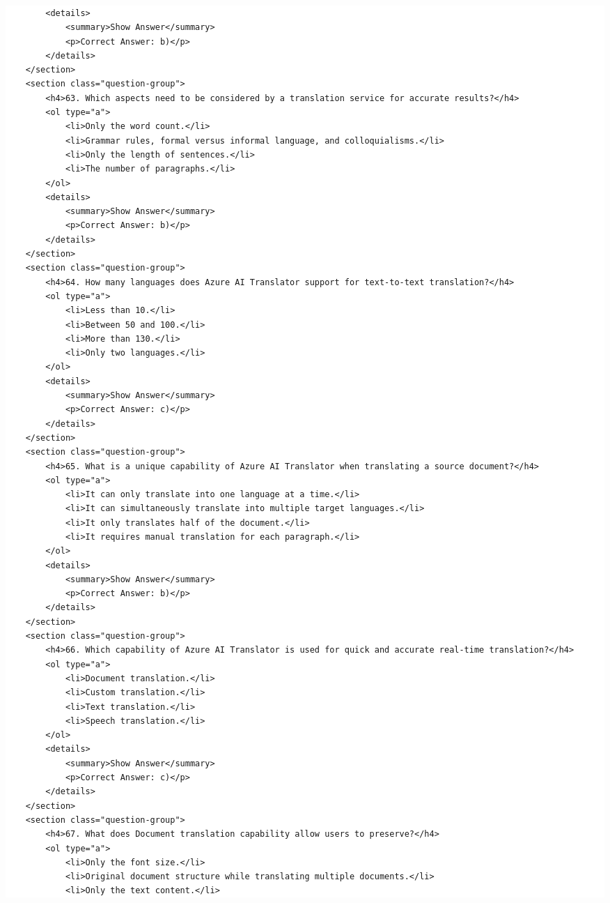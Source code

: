             <details>
                <summary>Show Answer</summary>
                <p>Correct Answer: b)</p>
            </details>
        </section>
        <section class="question-group">
            <h4>63. Which aspects need to be considered by a translation service for accurate results?</h4>
            <ol type="a">
                <li>Only the word count.</li>
                <li>Grammar rules, formal versus informal language, and colloquialisms.</li>
                <li>Only the length of sentences.</li>
                <li>The number of paragraphs.</li>
            </ol>
            <details>
                <summary>Show Answer</summary>
                <p>Correct Answer: b)</p>
            </details>
        </section>
        <section class="question-group">
            <h4>64. How many languages does Azure AI Translator support for text-to-text translation?</h4>
            <ol type="a">
                <li>Less than 10.</li>
                <li>Between 50 and 100.</li>
                <li>More than 130.</li>
                <li>Only two languages.</li>
            </ol>
            <details>
                <summary>Show Answer</summary>
                <p>Correct Answer: c)</p>
            </details>
        </section>
        <section class="question-group">
            <h4>65. What is a unique capability of Azure AI Translator when translating a source document?</h4>
            <ol type="a">
                <li>It can only translate into one language at a time.</li>
                <li>It can simultaneously translate into multiple target languages.</li>
                <li>It only translates half of the document.</li>
                <li>It requires manual translation for each paragraph.</li>
            </ol>
            <details>
                <summary>Show Answer</summary>
                <p>Correct Answer: b)</p>
            </details>
        </section>
        <section class="question-group">
            <h4>66. Which capability of Azure AI Translator is used for quick and accurate real-time translation?</h4>
            <ol type="a">
                <li>Document translation.</li>
                <li>Custom translation.</li>
                <li>Text translation.</li>
                <li>Speech translation.</li>
            </ol>
            <details>
                <summary>Show Answer</summary>
                <p>Correct Answer: c)</p>
            </details>
        </section>
        <section class="question-group">
            <h4>67. What does Document translation capability allow users to preserve?</h4>
            <ol type="a">
                <li>Only the font size.</li>
                <li>Original document structure while translating multiple documents.</li>
                <li>Only the text content.</li>